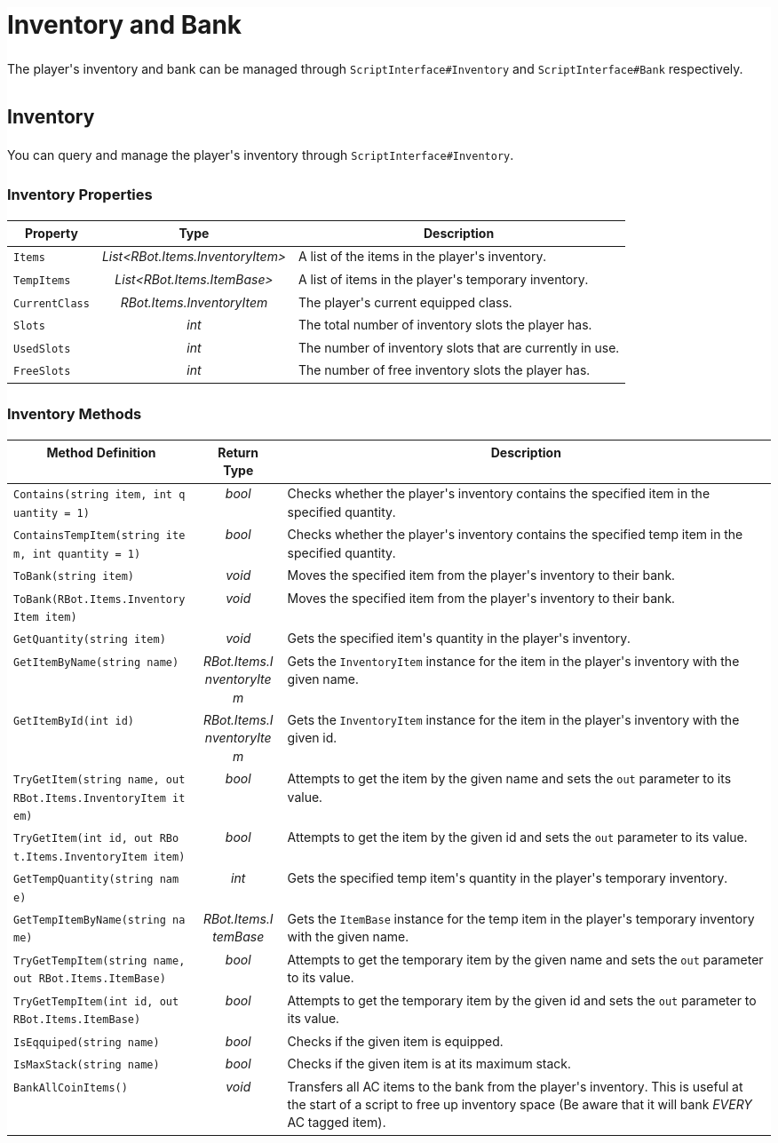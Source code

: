 # Inventory and Bank

The player's inventory and bank can be managed through `ScriptInterface#Inventory` and `ScriptInterface#Bank` respectively.

## Inventory

You can query and manage the player's inventory through `ScriptInterface#Inventory`.

### Inventory Properties

| Property | Type | Description |
|---|:---:|---|
| `Items` | *List\<RBot.Items.InventoryItem>* | A list of the items in the player's inventory. |
| `TempItems` | *List\<RBot.Items.ItemBase>* | A list of items in the player's temporary inventory. |
| `CurrentClass` | *RBot.Items.InventoryItem* | The player's current equipped class. |
| `Slots` | *int* | The total number of inventory slots the player has. |
| `UsedSlots` | *int* | The number of inventory slots that are currently in use. |
| `FreeSlots` | *int* | The number of free inventory slots the player has. |

### Inventory Methods

| Method Definition | Return Type | Description |
|---|:---:|---|
| `Contains(string item, int quantity = 1)` | *bool* | Checks whether the player's inventory contains the specified item in the specified quantity. |
| `ContainsTempItem(string item, int quantity = 1)` | *bool* | Checks whether the player's inventory contains the specified temp item in the specified quantity. |
| `ToBank(string item)` | *void* | Moves the specified item from the player's inventory to their bank. |
| `ToBank(RBot.Items.InventoryItem item)` | *void* | Moves the specified item from the player's inventory to their bank. |
| `GetQuantity(string item)` | *void* | Gets the specified item's quantity in the player's inventory. |
| `GetItemByName(string name)` | *RBot.Items.InventoryItem* | Gets the `InventoryItem` instance for the item in the player's inventory with the given name. |
| `GetItemById(int id)` | *RBot.Items.InventoryItem* | Gets the `InventoryItem` instance for the item in the player's inventory with the given id. |
| `TryGetItem(string name, out RBot.Items.InventoryItem item)` | *bool* | Attempts to get the item by the given name and sets the `out` parameter to its value. |
| `TryGetItem(int id, out RBot.Items.InventoryItem item)` | *bool* | Attempts to get the item by the given id and sets the `out` parameter to its value. |
| `GetTempQuantity(string name)` | *int* | Gets the specified temp item's quantity in the player's temporary inventory. |
| `GetTempItemByName(string name)` | *RBot.Items.ItemBase* | Gets the `ItemBase` instance for the temp item in the player's temporary inventory with the given name. |
| `TryGetTempItem(string name, out RBot.Items.ItemBase)` | *bool* | Attempts to get the temporary item by the given name and sets the `out` parameter to its value. |
| `TryGetTempItem(int id, out RBot.Items.ItemBase)` | *bool* | Attempts to get the temporary item by the given id and sets the `out` parameter to its value. |
| `IsEqquiped(string name)` | *bool* | Checks if the given item is equipped. |
| `IsMaxStack(string name)` | *bool* | Checks if the given item is at its maximum stack. |
| `BankAllCoinItems()` | *void* | Transfers all AC items to the bank from the player's inventory. This is useful at the start of a script to free up inventory space (Be aware that it will bank *EVERY* AC tagged item). |
